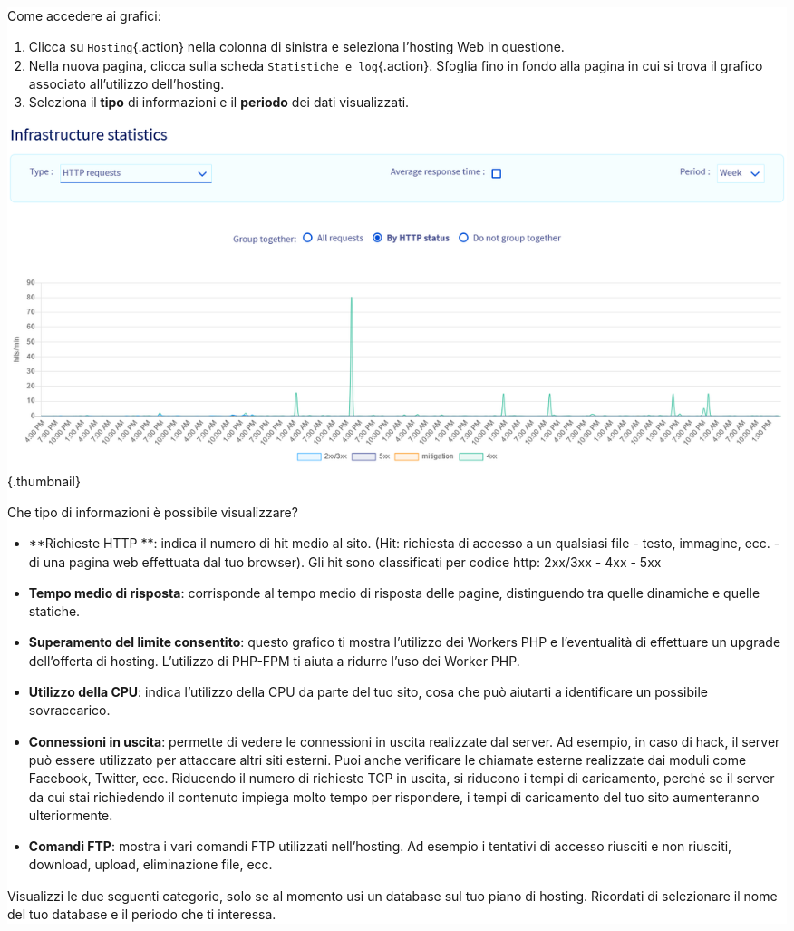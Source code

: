 Come accedere ai grafici:

1. Clicca su `Hosting`{.action} nella colonna di sinistra e seleziona l’hosting Web in questione.
2. Nella nuova pagina, clicca sulla scheda `Statistiche e log`{.action}. Sfoglia fino in fondo alla pagina in cui si trova il grafico associato all’utilizzo dell’hosting.
3. Seleziona il **tipo** di informazioni e il **periodo** dei dati visualizzati.

![graphs](/pages/assets/screens/control_panel/product-selection/web-cloud/web-hosting/statistics-and-logs/infrastructure-statistics-graph.png){.thumbnail}

Che tipo di informazioni è possibile visualizzare?

- **Richieste HTTP **: indica il numero di hit medio al sito. (Hit: richiesta di accesso a un qualsiasi file - testo, immagine, ecc. - di una pagina web effettuata dal tuo browser).  Gli hit sono classificati per codice http: 2xx/3xx - 4xx - 5xx

- **Tempo medio di risposta**: corrisponde al tempo medio di risposta delle pagine, distinguendo tra quelle dinamiche e quelle statiche.

- **Superamento del limite consentito**: questo grafico ti mostra l’utilizzo dei Workers PHP e l’eventualità di effettuare un upgrade dell’offerta di hosting. L’utilizzo di PHP-FPM ti aiuta a ridurre l’uso dei Worker PHP.

- **Utilizzo della CPU**: indica l’utilizzo della CPU da parte del tuo sito, cosa che può aiutarti a identificare un possibile sovraccarico.

- **Connessioni in uscita**: permette di vedere le connessioni in uscita realizzate dal server. Ad esempio, in caso di hack, il server può essere utilizzato per attaccare altri siti esterni. Puoi anche verificare le chiamate esterne realizzate dai moduli come Facebook, Twitter, ecc.  Riducendo il numero di richieste TCP in uscita, si riducono i tempi di caricamento, perché se il server da cui stai richiedendo il contenuto impiega molto tempo per rispondere, i tempi di caricamento del tuo sito aumenteranno ulteriormente.

- **Comandi FTP**: mostra i vari comandi FTP utilizzati nell’hosting. Ad esempio i tentativi di accesso riusciti e non riusciti, download, upload, eliminazione file, ecc.

Visualizzi le due seguenti categorie, solo se al momento usi un database sul tuo piano di hosting.
Ricordati di selezionare il nome del tuo database e il periodo che ti interessa.
